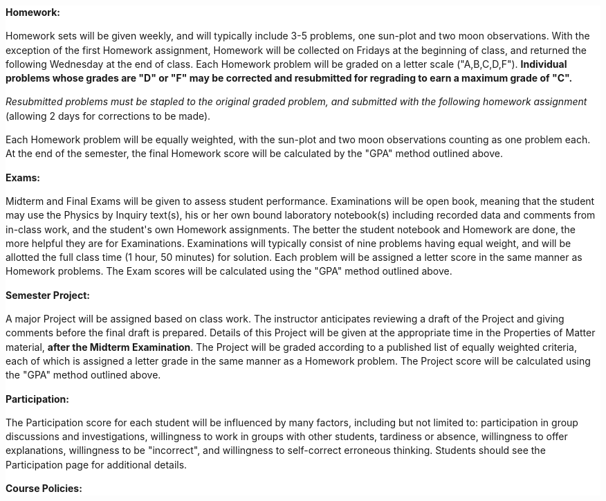 **Homework:**

  
Homework sets will be given weekly, and will typically include 3-5 problems,
one sun-plot and two moon observations.  With the exception of the first
Homework assignment, Homework will be collected on Fridays at the beginning of
class, and returned the following Wednesday at the end of class.  Each
Homework problem will be graded on a letter scale ("A,B,C,D,F").  **Individual
problems whose grades are "D" or "F" may be corrected and resubmitted for
regrading to earn a maximum grade of "C".**  
  
_Resubmitted problems must be stapled to the original graded problem, and
submitted with the following homework assignment_ (allowing 2 days for
corrections to be made).  
  
Each Homework problem will be equally weighted, with the sun-plot and two moon
observations counting as one problem each.  At the end of the semester, the
final Homework score will be calculated by the "GPA" method outlined above.  
  
**Exams:**

  
Midterm and Final Exams will be given to assess student performance.
Examinations will be open book, meaning that the student may use the Physics
by Inquiry text(s), his or her own bound laboratory notebook(s) including
recorded data and comments from in-class work, and the student's own Homework
assignments.  The better the student notebook and Homework are done, the more
helpful they are for Examinations.  Examinations will typically consist of
nine problems having equal weight, and will be allotted the full class time (1
hour, 50 minutes) for solution.  Each problem will be assigned a letter score
in the same manner as Homework problems.  The Exam scores will be calculated
using the "GPA" method outlined above.  
  
**Semester Project:**

  
A major Project will be assigned based on class work.  The instructor
anticipates reviewing a draft of the Project and giving comments before the
final draft is prepared.  Details of this Project will be given at the
appropriate time in the Properties of Matter material, **after the Midterm
Examination**.   The Project will be graded according to a published list of
equally weighted criteria, each of which is assigned a letter grade in the
same manner as a Homework problem.  The Project score will be calculated using
the "GPA" method outlined above.  
  
**Participation:**

  
The Participation score for each student will be influenced by many factors,
including but not limited to:  participation in group discussions and
investigations, willingness to work in groups with other students, tardiness
or absence, willingness to offer explanations, willingness to be "incorrect",
and willingness to self-correct erroneous thinking.  Students should see the
Participation page for additional details.  
  
  
**Course Policies:**
